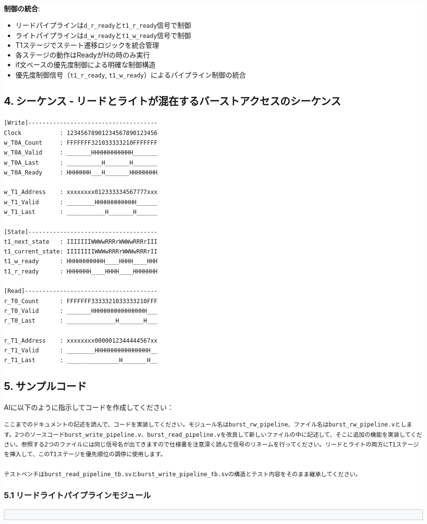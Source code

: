 **制御の統合**:

- リードパイプラインは`d_r_ready`と`t1_r_ready`信号で制御
- ライトパイプラインは`d_w_ready`と`t1_w_ready`信号で制御
- T1ステージでステート遷移ロジックを統合管理
- 各ステージの動作はReadyがHの時のみ実行
- if文ベースの優先度制御による明確な制御構造
- 優先度制御信号（`t1_r_ready`, `t1_w_ready`）によるパイプライン制御の統合

## 4. シーケンス - リードとライトが混在するバーストアクセスのシーケンス
```
[Write]-------------------------------------
Clock           : 12345678901234567890123456
w_T0A_Count     : FFFFFFF321033333210FFFFFFF
w_T0A_Valid     : _______HHHHHHHHHHHH_______
w_T0A_Last      : __________H_______H_______
w_T0A_Ready     : HHHHHHH___H_______HHHHHHHH

w_T1_Address    : xxxxxxxx012333334567777xxx
w_T1_Valid      : ________HHHHHHHHHHHH______
w_T1_Last       : ___________H_______H______

[State]-------------------------------------
t1_next_state   : IIIIIIIWWWwRRRrWWWwRRRrIII
t1_current_state: IIIIIIIIWWWwRRRrWWWwRRRrII
t1_w_ready      : HHHHHHHHHHH____HHHH____HHH
t1_r_ready      : HHHHHHH____HHHH____HHHHHHH

[Read]--------------------------------------
r_T0_Count      : FFFFFFF3333321033333210FFF
r_T0_Valid      : _______HHHHHHHHHHHHHHHH___
r_T0_Last       : ______________H_______H___

r_T1_Address    : xxxxxxxx0000012344444567xx
r_T1_Valid      : ________HHHHHHHHHHHHHHHH__
r_T1_Last       : _______________H_______H__
```

## 5. サンプルコード

AIに以下のように指示してコードを作成してください：

```
ここまでのドキュメントの記述を読んで、コードを実装してください。モジュール名はburst_rw_pipeline、ファイル名はburst_rw_pipeline.vとします。2つのソースコードburst_write_pipeline.v、burst_read_pipeline.vを改良して新しいファイルの中に記述して、そこに追加の機能を実装してください。参照する2つのファイルには同じ信号名が出てきますので仕様書を注意深く読んで信号のリネームを行ってください。リードとライトの両方にT1ステージを挿入して、このT1ステージを優先順位の調停に使用します。

テストベンチはburst_read_pipeline_tb.svとburst_write_pipeline_tb.svの構造とテスト内容をそのまま継承してください。
```
### 5.1 リードライトパイプラインモジュール

<div style="max-height: 500px; overflow-y: auto; border: 1px solid #ccc; padding: 10px; background-color: #f6f8fa;">
